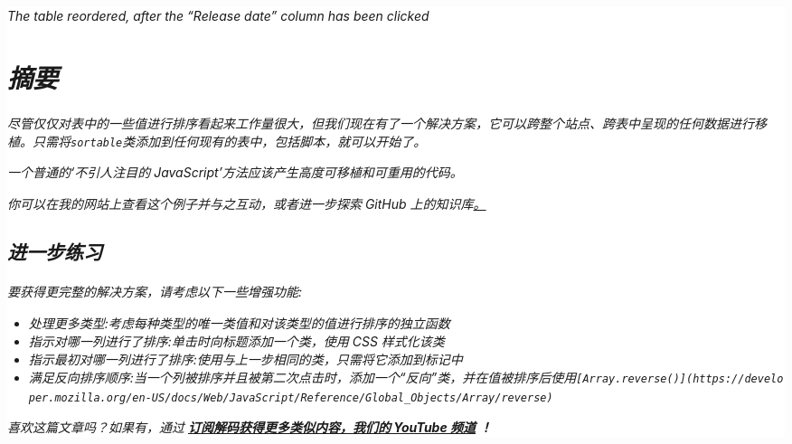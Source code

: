 *The table reordered, after the “Release date” column has been clicked*

# *摘要*

*尽管仅仅对表中的一些值进行排序看起来工作量很大，但我们现在有了一个解决方案，它可以跨整个站点、跨表中呈现的任何数据进行移植。只需将`sortable`类添加到任何现有的表中，包括脚本，就可以开始了。*

*一个普通的‘不引人注目的 JavaScript’方法应该产生高度可移植和可重用的代码。*

*你可以在我的网站上查看这个例子并与之互动，或者进一步探索 GitHub 上的知识库[。](https://github.com/bobbykjack/sort-table-js)*

## *进一步练习*

*要获得更完整的解决方案，请考虑以下一些增强功能:*

*   *处理更多类型:考虑每种类型的唯一类值和对该类型的值进行排序的独立函数*
*   *指示对哪一列进行了排序:单击时向标题添加一个类，使用 CSS 样式化该类*
*   *指示最初对哪一列进行了排序:使用与上一步相同的类，只需将它添加到标记中*
*   *满足反向排序顺序:当一个列被排序并且被第二次点击时，添加一个“反向”类，并在值被排序后使用`[Array.reverse()](https://developer.mozilla.org/en-US/docs/Web/JavaScript/Reference/Global_Objects/Array/reverse)`*

*喜欢这篇文章吗？如果有，通过 [**订阅解码获得更多类似内容，我们的 YouTube 频道**](https://www.youtube.com/channel/UCtipWUghju290NWcn8jhyAw) **！***